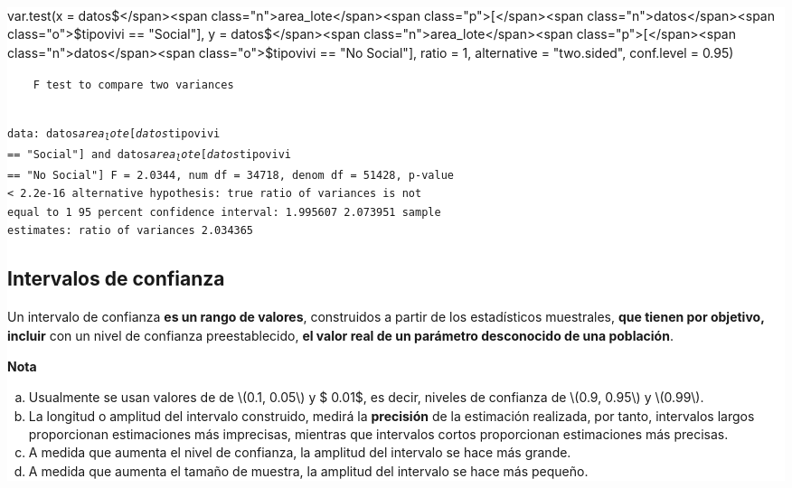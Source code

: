 </span><span class="nf">var.test</span><span class="p">(</span><span class="n">x</span><span class="w"> </span><span class="o">=</span><span class="w"> </span><span class="n">datos</span><span class="o">$</span><span class="n">area_lote</span><span class="p">[</span><span class="n">datos</span><span class="o">$</span><span class="n">tipovivi</span><span class="w"> </span><span class="o">==</span><span class="w"> </span><span class="s2">"Social"</span><span class="p">],</span><span class="w"> </span><span class="n">y</span><span class="w"> </span><span class="o">=</span><span class="w"> </span><span class="n">datos</span><span class="o">$</span><span class="n">area_lote</span><span class="p">[</span><span class="n">datos</span><span class="o">$</span><span class="n">tipovivi</span><span class="w"> </span><span class="o">==</span><span class="w"> 
    </span><span class="s2">"No Social"</span><span class="p">],</span><span class="w"> </span><span class="n">ratio</span><span class="w"> </span><span class="o">=</span><span class="w"> </span><span class="m">1</span><span class="p">,</span><span class="w"> </span><span class="n">alternative</span><span class="w"> </span><span class="o">=</span><span class="w"> </span><span class="s2">"two.sided"</span><span class="p">,</span><span class="w"> </span><span class="n">conf.level</span><span class="w"> </span><span class="o">=</span><span class="w"> </span><span class="m">0.95</span><span class="p">)</span><span class="w">
</span></code></pre>
</section>
</section>
<section class="highlighter-rouge">
<section class="highlight">
<pre class="highlight"><code>    F test to compare two variances

data:  datos$area_lote[datos$tipovivi == "Social"] and datos$area_lote[datos$tipovivi == "No Social"]
F = 2.0344, num df = 34718, denom df = 51428, p-value &lt; 2.2e-16
alternative hypothesis: true ratio of variances is not equal to 1
95 percent confidence interval:
 1.995607 2.073951
sample estimates:
ratio of variances 
          2.034365 
</code></pre>
</section>
</section>
</main>

## Intervalos de confianza

Un intervalo de confianza **es un rango de valores**, construidos a
partir de los estadísticos muestrales, **que tienen por objetivo,
incluir** con un nivel de confianza preestablecido, **el valor real de
un parámetro desconocido de una población**.

**Nota**<br>
<ol type="a">
<li>
Usualmente se usan valores de de \(0.1, 0.05\) y $ 0.01$, es decir,
niveles de confianza de \(0.9, 0.95\) y \(0.99\).
</li>
<li>
La longitud o amplitud del intervalo construido, medirá la
<strong>precisión</strong> de la estimación realizada, por tanto,
intervalos largos proporcionan estimaciones más imprecisas, mientras que
intervalos cortos proporcionan estimaciones más precisas.
</li>
<li>
A medida que aumenta el nivel de confianza, la amplitud del intervalo se
hace más grande.
</li>
<li>
A medida que aumenta el tamaño de muestra, la amplitud del intervalo se
hace más pequeño.
</li>